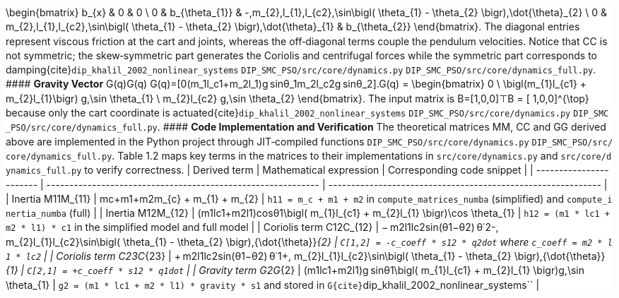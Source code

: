 \begin{bmatrix} b\_{x} & 0 & 0 \\ 0 & b\_{\theta\_{1}} & -\,m\_{2}\,l\_{1}\,l\_{c2}\,\sin\bigl( \theta\_{1} - \theta\_{2} \bigr)\,\dot{\theta}\_{2} \\ 0 & m\_{2}\,l\_{1}\,l\_{c2}\,\sin\bigl( \theta\_{1} - \theta\_{2} \bigr)\,\dot{\theta}\_{1} & b\_{\theta\_{2}} \end{bmatrix}. The diagonal entries represent viscous friction at the cart and joints, whereas the off‑diagonal terms couple the pendulum velocities. Notice that CC is not symmetric; the skew‑symmetric part generates the Coriolis and centrifugal forces while the symmetric part corresponds to damping{cite}`dip_khalil_2002_nonlinear_systems` `DIP_SMC_PSO/src/core/dynamics.py` `DIP_SMC_PSO/src/core/dynamics_full.py`. #### **Gravity Vector** G(q)G(q) G(q)=[0(m_1l_c1+m_2l_1)g sin⁡θ_1m_2l_c2g sin⁡θ_2].G(q) = \begin{bmatrix} 0 \\ \bigl(m\_{1}l\_{c1} + m\_{2}l\_{1}\bigr) g\,\sin \theta\_{1} \\ m\_{2}l\_{c2} g\,\sin \theta\_{2} \end{bmatrix}. The input matrix is B=[1,0,0]⊤B = [ 1,0,0]^{\top} because only the cart coordinate is actuated{cite}`dip_khalil_2002_nonlinear_systems` `DIP_SMC_PSO/src/core/dynamics.py` `DIP_SMC_PSO/src/core/dynamics_full.py`. #### **Code Implementation and Verification** The theoretical matrices MM, CC and GG derived above are implemented in the Python project through JIT‑compiled functions `DIP_SMC_PSO/src/core/dynamics.py` `DIP_SMC_PSO/src/core/dynamics_full.py`. Table 1.2 maps key terms in the matrices to their implementations in `src/core/dynamics.py` and `src/core/dynamics_full.py` to verify correctness. | Derived term | Mathematical expression | Corresponding code snippet |
| ----------------------- | ------------------------------------------------------------ | ------------------------------------------------------------ |
| Inertia M11M_{11} | mc+m1+m2m_{c} + m_{1} + m_{2} | `h11 = m_c + m1 + m2` in `compute_matrices_numba` (simplified) and `compute_inertia_numba` (full) |
| Inertia M12M_{12} | (m1lc1+m2l1)cos⁡θ1\bigl( m_{1}l_{c1} + m_{2}l_{1} \bigr)\cos \theta_{1} | `h12 = (m1 * lc1 + m2 * l1) * c1` in the simplified model and full model |
| Coriolis term C12C_{12} | − m2l1lc2sin⁡(θ1−θ2) θ˙2-\, m_{2}l_{1}l_{c2}\sin\bigl( \theta_{1} - \theta_{2} \bigr)\,{\dot{\theta}}_{2} | `C[1,2] = -c_coeff * s12 * q2dot` where `c_coeff = m2 * l1 * lc2` |
| Coriolis term C23C_{23} | + m2l1lc2sin⁡(θ1−θ2) θ˙1+\, m_{2}l_{1}l_{c2}\sin\bigl( \theta_{1} - \theta_{2} \bigr)\,{\dot{\theta}}_{1} | `C[2,1] = +c_coeff * s12 * q1dot` |
| Gravity term G2G_{2} | (m1lc1+m2l1)g sin⁡θ1\bigl( m_{1}l_{c1} + m_{2}l_{1} \bigr)g\,\sin \theta_{1} | `g2 = (m1 * lc1 + m2 * l1) * gravity * s1` and stored in `G{cite}`dip_khalil_2002_nonlinear_systems`` |